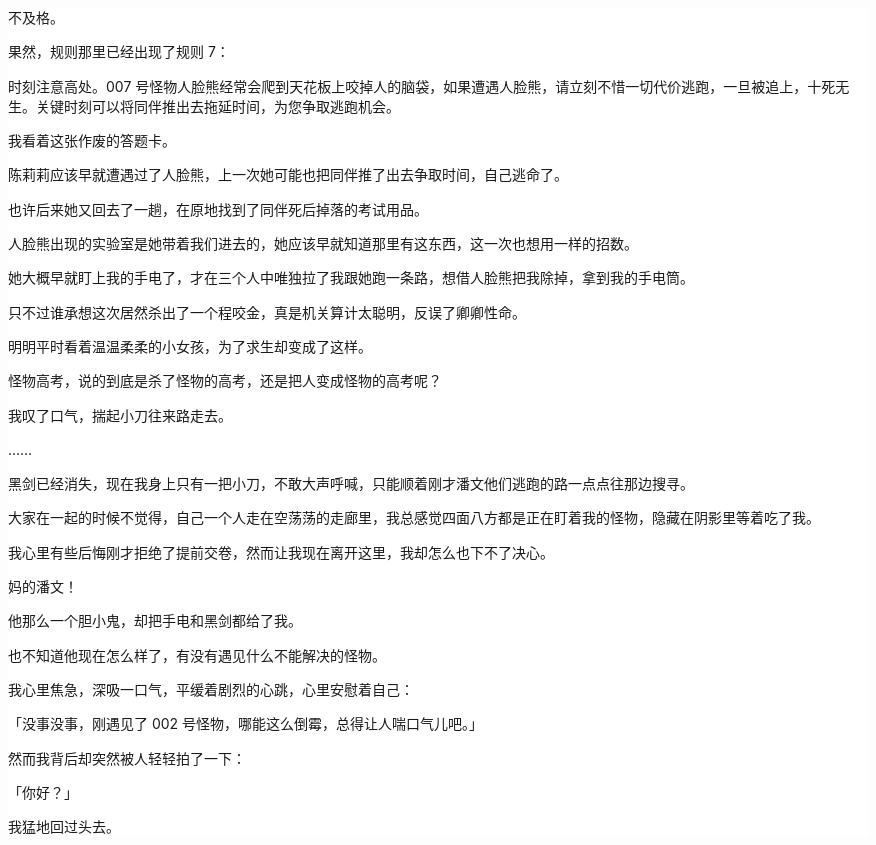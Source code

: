 
不及格。


果然，规则那里已经出现了规则 7：


时刻注意高处。007 号怪物人脸熊经常会爬到天花板上咬掉人的脑袋，如果遭遇人脸熊，请立刻不惜一切代价逃跑，一旦被追上，十死无生。关键时刻可以将同伴推出去拖延时间，为您争取逃跑机会。


我看着这张作废的答题卡。


陈莉莉应该早就遭遇过了人脸熊，上一次她可能也把同伴推了出去争取时间，自己逃命了。


也许后来她又回去了一趟，在原地找到了同伴死后掉落的考试用品。


人脸熊出现的实验室是她带着我们进去的，她应该早就知道那里有这东西，这一次也想用一样的招数。


她大概早就盯上我的手电了，才在三个人中唯独拉了我跟她跑一条路，想借人脸熊把我除掉，拿到我的手电筒。


只不过谁承想这次居然杀出了一个程咬金，真是机关算计太聪明，反误了卿卿性命。


明明平时看着温温柔柔的小女孩，为了求生却变成了这样。


怪物高考，说的到底是杀了怪物的高考，还是把人变成怪物的高考呢？


我叹了口气，揣起小刀往来路走去。


……


黑剑已经消失，现在我身上只有一把小刀，不敢大声呼喊，只能顺着刚才潘文他们逃跑的路一点点往那边搜寻。


大家在一起的时候不觉得，自己一个人走在空荡荡的走廊里，我总感觉四面八方都是正在盯着我的怪物，隐藏在阴影里等着吃了我。


我心里有些后悔刚才拒绝了提前交卷，然而让我现在离开这里，我却怎么也下不了决心。


妈的潘文！


他那么一个胆小鬼，却把手电和黑剑都给了我。


也不知道他现在怎么样了，有没有遇见什么不能解决的怪物。


我心里焦急，深吸一口气，平缓着剧烈的心跳，心里安慰着自己：


「没事没事，刚遇见了 002 号怪物，哪能这么倒霉，总得让人喘口气儿吧。」


然而我背后却突然被人轻轻拍了一下：


「你好？」


我猛地回过头去。


